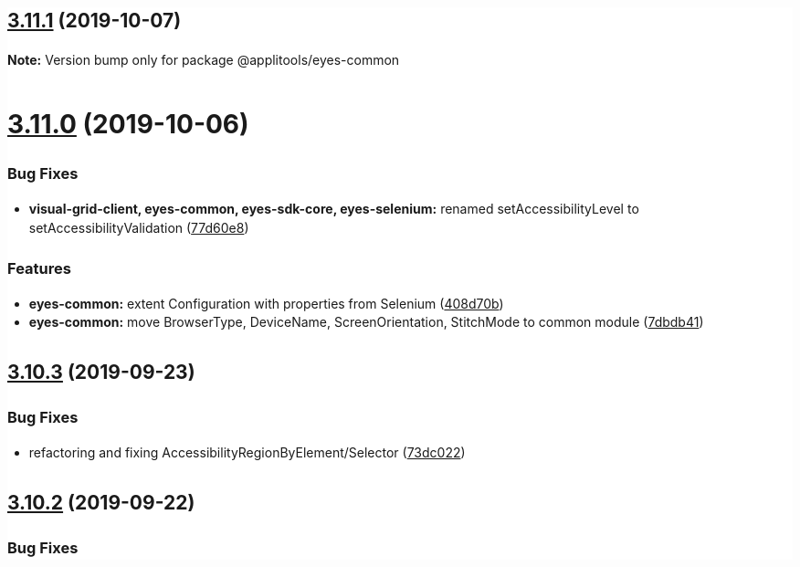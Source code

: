 



## [3.11.1](https://github.com/applitools/eyes.sdk.javascript1/compare/@applitools/eyes-common@3.11.0...@applitools/eyes-common@3.11.1) (2019-10-07)

**Note:** Version bump only for package @applitools/eyes-common





# [3.11.0](https://github.com/applitools/eyes.sdk.javascript1/compare/@applitools/eyes-common@3.10.3...@applitools/eyes-common@3.11.0) (2019-10-06)


### Bug Fixes

* **visual-grid-client, eyes-common, eyes-sdk-core, eyes-selenium:** renamed setAccessibilityLevel to setAccessibilityValidation ([77d60e8](https://github.com/applitools/eyes.sdk.javascript1/commit/77d60e8))


### Features

* **eyes-common:** extent Configuration with properties from Selenium ([408d70b](https://github.com/applitools/eyes.sdk.javascript1/commit/408d70b))
* **eyes-common:** move BrowserType, DeviceName, ScreenOrientation, StitchMode to common module ([7dbdb41](https://github.com/applitools/eyes.sdk.javascript1/commit/7dbdb41))





## [3.10.3](https://github.com/applitools/eyes.sdk.javascript1/compare/@applitools/eyes-common@3.10.2...@applitools/eyes-common@3.10.3) (2019-09-23)


### Bug Fixes

* refactoring and fixing AccessibilityRegionByElement/Selector ([73dc022](https://github.com/applitools/eyes.sdk.javascript1/commit/73dc022))





## [3.10.2](https://github.com/applitools/eyes.sdk.javascript1/compare/@applitools/eyes-common@3.10.1...@applitools/eyes-common@3.10.2) (2019-09-22)


### Bug Fixes
